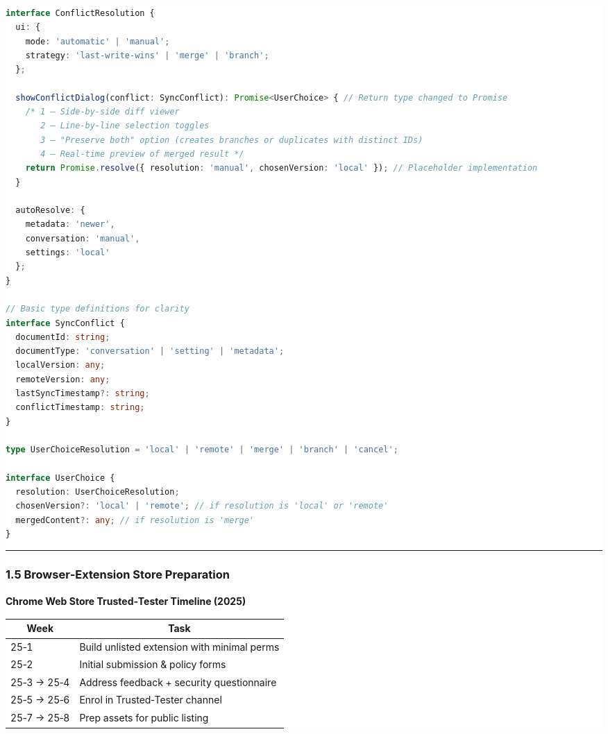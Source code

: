 ```typescript
interface ConflictResolution {
  ui: {
    mode: 'automatic' | 'manual';
    strategy: 'last-write-wins' | 'merge' | 'branch';
  };

  showConflictDialog(conflict: SyncConflict): Promise<UserChoice> { // Return type changed to Promise
    /* 1 – Side‑by‑side diff viewer
       2 – Line‑by‑line selection toggles
       3 – "Preserve both" option (creates branches or duplicates with distinct IDs)
       4 – Real‑time preview of merged result */
    return Promise.resolve({ resolution: 'manual', chosenVersion: 'local' }); // Placeholder implementation
  }

  autoResolve: {
    metadata: 'newer',
    conversation: 'manual',
    settings: 'local'
  };
}

// Basic type definitions for clarity
interface SyncConflict {
  documentId: string;
  documentType: 'conversation' | 'setting' | 'metadata';
  localVersion: any;
  remoteVersion: any;
  lastSyncTimestamp?: string;
  conflictTimestamp: string;
}

type UserChoiceResolution = 'local' | 'remote' | 'merge' | 'branch' | 'cancel';

interface UserChoice {
  resolution: UserChoiceResolution;
  chosenVersion?: 'local' | 'remote'; // if resolution is 'local' or 'remote'
  mergedContent?: any; // if resolution is 'merge'
}
```

---

### 1.5 Browser‑Extension Store Preparation

**Chrome Web Store Trusted‑Tester Timeline (2025)**

| Week        | Task                                        |
| ----------- | ------------------------------------------- |
| 25‑1        | Build unlisted extension with minimal perms |
| 25‑2        | Initial submission & policy forms           |
| 25‑3 → 25‑4 | Address feedback + security questionnaire   |
| 25‑5 → 25‑6 | Enrol in Trusted‑Tester channel             |
| 25‑7 → 25‑8 | Prep assets for public listing              |
